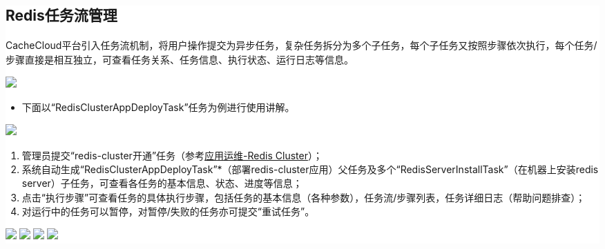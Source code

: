 ## Redis任务流管理

CacheCloud平台引入任务流机制，将用户操作提交为异步任务，复杂任务拆分为多个子任务，每个子任务又按照步骤依次执行，每个任务/步骤直接是相互独立，可查看任务关系、任务信息、执行状态、运行日志等信息。

<img width="100%" src="../../img/function/server/taskmanage.png"/>

- 下面以“RedisClusterAppDeployTask”任务为例进行使用讲解。

<img width="100%" src="../../img/function/server/cc-taskflow-appDeplogy.png"/>

1. 管理员提交“redis-cluster开通”任务（参考[应用运维-Redis Cluster](#cc2-1-cluster)）；
2. 系统自动生成“RedisClusterAppDeployTask”*（部署redis-cluster应用）父任务及多个“RedisServerInstallTask”（在机器上安装redis server）子任务，可查看各任务的基本信息、状态、进度等信息；
3. 点击“执行步骤”可查看任务的具体执行步骤，包括任务的基本信息（各种参数），任务流/步骤列表，任务详细日志（帮助问题排查）；
4. 对运行中的任务可以暂停，对暂停/失败的任务亦可提交“重试任务”。

<img width="100%" src="../../img/function/server/cc-taskflow-appDeplogy-detail1.png"/>

<img width="100%" src="../../img/function/server/cc-taskflow-appDeplogy-detail2.png"/>

<img width="100%" src="../../img/function/server/cc-taskflow-appDeplogy-detail3.png"/>
  
<img width="100%" src="../../img/function/server/cc-taskflow.png"/>
